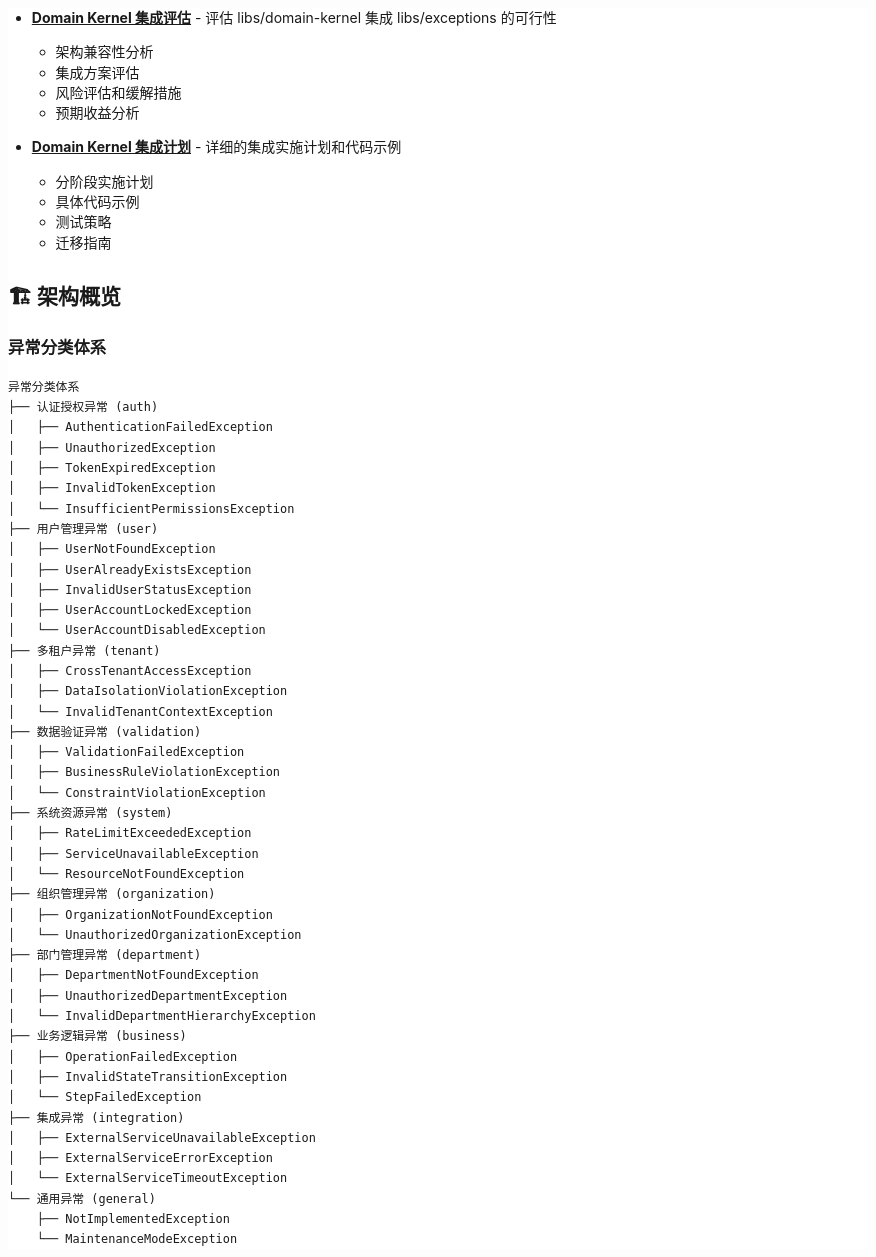 - **[Domain Kernel 集成评估](./DOMAIN_KERNEL_INTEGRATION_ASSESSMENT.md)** - 评估 libs/domain-kernel 集成 libs/exceptions 的可行性
  - 架构兼容性分析
  - 集成方案评估
  - 风险评估和缓解措施
  - 预期收益分析

- **[Domain Kernel 集成计划](./DOMAIN_KERNEL_INTEGRATION_PLAN.md)** - 详细的集成实施计划和代码示例
  - 分阶段实施计划
  - 具体代码示例
  - 测试策略
  - 迁移指南

## 🏗️ 架构概览

### 异常分类体系

```
异常分类体系
├── 认证授权异常 (auth)
│   ├── AuthenticationFailedException
│   ├── UnauthorizedException
│   ├── TokenExpiredException
│   ├── InvalidTokenException
│   └── InsufficientPermissionsException
├── 用户管理异常 (user)
│   ├── UserNotFoundException
│   ├── UserAlreadyExistsException
│   ├── InvalidUserStatusException
│   ├── UserAccountLockedException
│   └── UserAccountDisabledException
├── 多租户异常 (tenant)
│   ├── CrossTenantAccessException
│   ├── DataIsolationViolationException
│   └── InvalidTenantContextException
├── 数据验证异常 (validation)
│   ├── ValidationFailedException
│   ├── BusinessRuleViolationException
│   └── ConstraintViolationException
├── 系统资源异常 (system)
│   ├── RateLimitExceededException
│   ├── ServiceUnavailableException
│   └── ResourceNotFoundException
├── 组织管理异常 (organization)
│   ├── OrganizationNotFoundException
│   └── UnauthorizedOrganizationException
├── 部门管理异常 (department)
│   ├── DepartmentNotFoundException
│   ├── UnauthorizedDepartmentException
│   └── InvalidDepartmentHierarchyException
├── 业务逻辑异常 (business)
│   ├── OperationFailedException
│   ├── InvalidStateTransitionException
│   └── StepFailedException
├── 集成异常 (integration)
│   ├── ExternalServiceUnavailableException
│   ├── ExternalServiceErrorException
│   └── ExternalServiceTimeoutException
└── 通用异常 (general)
    ├── NotImplementedException
    └── MaintenanceModeException
```
